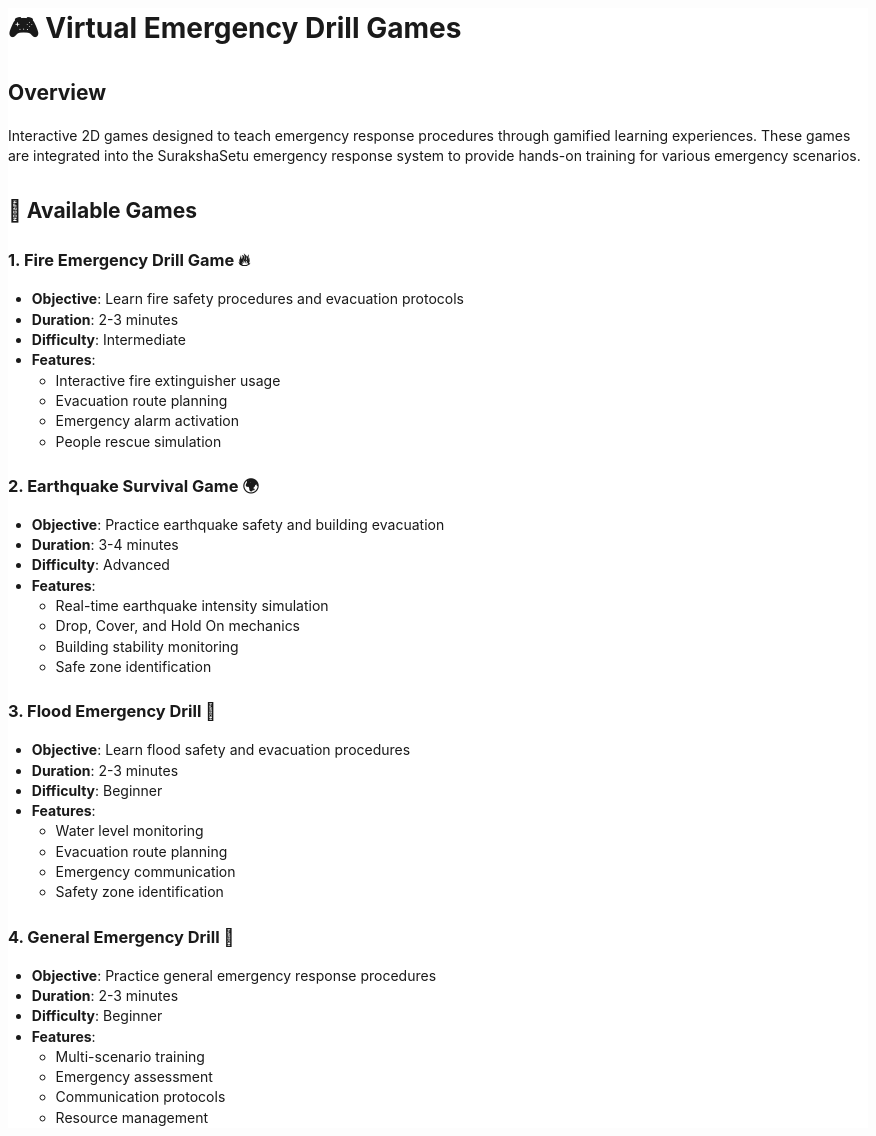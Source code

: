 # 🎮 Virtual Emergency Drill Games

## Overview

Interactive 2D games designed to teach emergency response procedures through gamified learning experiences. These games are integrated into the SurakshaSetu emergency response system to provide hands-on training for various emergency scenarios.

## 🎯 Available Games

### 1. Fire Emergency Drill Game 🔥

- **Objective**: Learn fire safety procedures and evacuation protocols
- **Duration**: 2-3 minutes
- **Difficulty**: Intermediate
- **Features**:
  - Interactive fire extinguisher usage
  - Evacuation route planning
  - Emergency alarm activation
  - People rescue simulation

### 2. Earthquake Survival Game 🌍

- **Objective**: Practice earthquake safety and building evacuation
- **Duration**: 3-4 minutes
- **Difficulty**: Advanced
- **Features**:
  - Real-time earthquake intensity simulation
  - Drop, Cover, and Hold On mechanics
  - Building stability monitoring
  - Safe zone identification

### 3. Flood Emergency Drill 🌊

- **Objective**: Learn flood safety and evacuation procedures
- **Duration**: 2-3 minutes
- **Difficulty**: Beginner
- **Features**:
  - Water level monitoring
  - Evacuation route planning
  - Emergency communication
  - Safety zone identification

### 4. General Emergency Drill 🚨

- **Objective**: Practice general emergency response procedures
- **Duration**: 2-3 minutes
- **Difficulty**: Beginner
- **Features**:
  - Multi-scenario training
  - Emergency assessment
  - Communication protocols
  - Resource management
